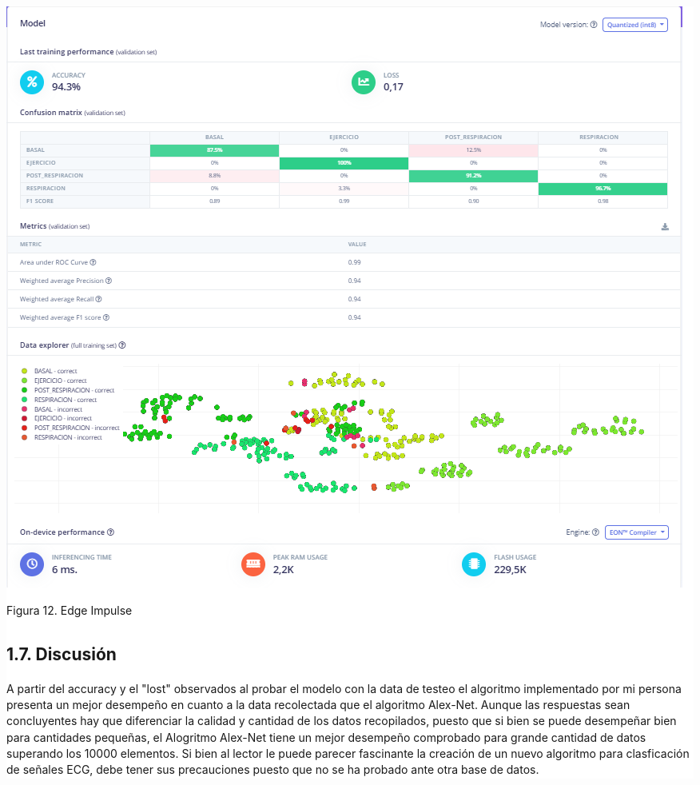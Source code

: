 ![Figura 12](./Imagenes/accuracy_edge.png)

Figura 12. Edge Impulse
</div>

## 1.7. Discusión <a name="id8"></a>

<p style="text-align:justify">
    
A partir del accuracy y el "lost" observados al probar el modelo con la data de testeo el algoritmo implementado por mi persona presenta un mejor desempeño en cuanto a la data recolectada que el algoritmo Alex-Net. Aunque las respuestas sean concluyentes hay que diferenciar la calidad y cantidad de los datos recopilados, puesto que si bien se puede desempeñar bien para cantidades pequeñas, el Alogritmo Alex-Net tiene un mejor desempeño comprobado para grande cantidad de datos superando los 10000 elementos. Si bien al lector le puede parecer fascinante la creación de un nuevo algoritmo para clasficación de señales ECG, debe tener sus precauciones puesto que no se ha probado ante otra base de datos.
</p>
